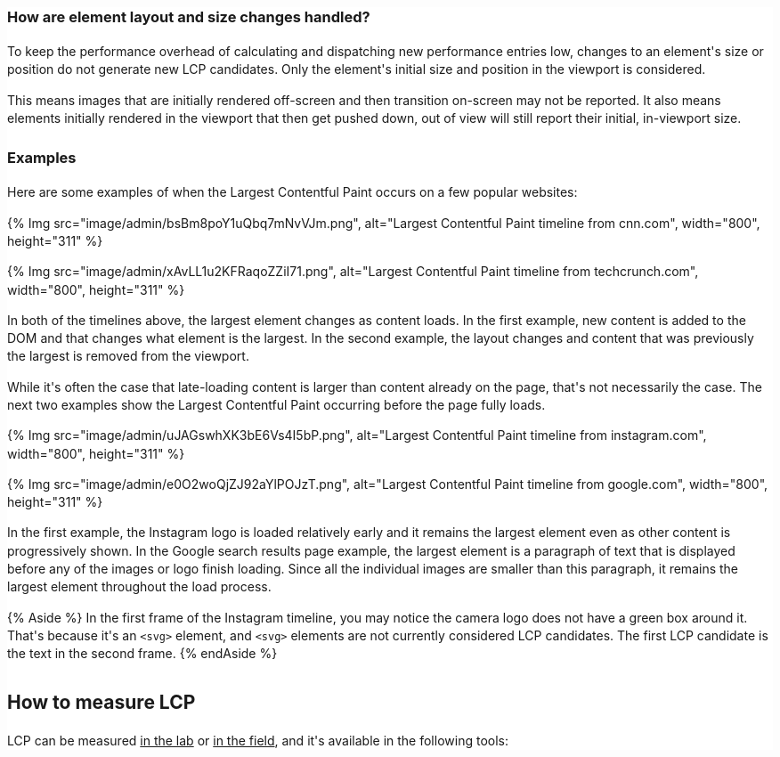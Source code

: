 ### How are element layout and size changes handled?

To keep the performance overhead of calculating and dispatching new performance
entries low, changes to an element's size or position do not generate new LCP
candidates. Only the element's initial size and position in the viewport is
considered.

This means images that are initially rendered off-screen and then transition
on-screen may not be reported. It also means elements initially rendered in the
viewport that then get pushed down, out of view will still report their
initial, in-viewport size.

### Examples

Here are some examples of when the Largest Contentful Paint occurs on a few
popular websites:

{% Img src="image/admin/bsBm8poY1uQbq7mNvVJm.png", alt="Largest Contentful Paint timeline from cnn.com", width="800", height="311" %}

{% Img src="image/admin/xAvLL1u2KFRaqoZZiI71.png", alt="Largest Contentful Paint timeline from techcrunch.com", width="800", height="311" %}

In both of the timelines above, the largest element changes as content loads.
In the first example, new content is added to the DOM and that changes what
element is the largest. In the second example, the layout changes and content
that was previously the largest is removed from the viewport.

While it's often the case that late-loading content is larger than content
already on the page, that's not necessarily the case. The next two examples
show the Largest Contentful Paint occurring before the page fully loads.

{% Img src="image/admin/uJAGswhXK3bE6Vs4I5bP.png", alt="Largest Contentful Paint timeline from instagram.com", width="800", height="311" %}

{% Img src="image/admin/e0O2woQjZJ92aYlPOJzT.png", alt="Largest Contentful Paint timeline from google.com", width="800", height="311" %}

In the first example, the Instagram logo is loaded relatively early and it
remains the largest element even as other content is progressively shown. In
the Google search results page example, the largest element is a paragraph of
text that is displayed before any of the images or logo finish loading. Since
all the individual images are smaller than this paragraph, it remains the
largest element throughout the load process.

{% Aside %}
  In the first frame of the Instagram timeline, you may notice the camera logo
  does not have a green box around it. That's because it's an `<svg>` element,
  and `<svg>` elements are not currently considered LCP candidates. The first
  LCP candidate is the text in the second frame.
{% endAside %}

## How to measure LCP

LCP can be measured [in the lab](/user-centric-performance-metrics/#in-the-lab)
or [in the field](/user-centric-performance-metrics/#in-the-field), and it's
available in the following tools:
